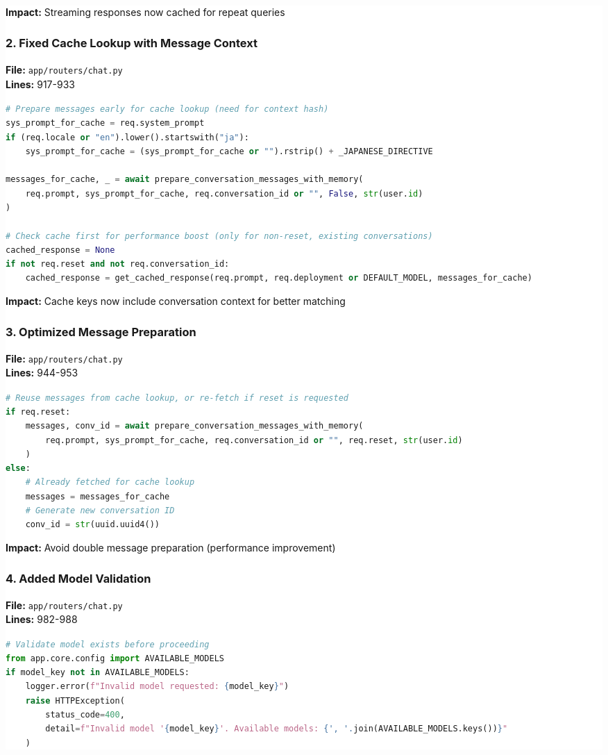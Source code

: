 **Impact:** Streaming responses now cached for repeat queries

### 2. Fixed Cache Lookup with Message Context

**File:** `app/routers/chat.py`  
**Lines:** 917-933

```python
# Prepare messages early for cache lookup (need for context hash)
sys_prompt_for_cache = req.system_prompt
if (req.locale or "en").lower().startswith("ja"):
    sys_prompt_for_cache = (sys_prompt_for_cache or "").rstrip() + _JAPANESE_DIRECTIVE

messages_for_cache, _ = await prepare_conversation_messages_with_memory(
    req.prompt, sys_prompt_for_cache, req.conversation_id or "", False, str(user.id)
)

# Check cache first for performance boost (only for non-reset, existing conversations)
cached_response = None
if not req.reset and not req.conversation_id:
    cached_response = get_cached_response(req.prompt, req.deployment or DEFAULT_MODEL, messages_for_cache)
```

**Impact:** Cache keys now include conversation context for better matching

### 3. Optimized Message Preparation

**File:** `app/routers/chat.py`  
**Lines:** 944-953

```python
# Reuse messages from cache lookup, or re-fetch if reset is requested
if req.reset:
    messages, conv_id = await prepare_conversation_messages_with_memory(
        req.prompt, sys_prompt_for_cache, req.conversation_id or "", req.reset, str(user.id)
    )
else:
    # Already fetched for cache lookup
    messages = messages_for_cache
    # Generate new conversation ID
    conv_id = str(uuid.uuid4())
```

**Impact:** Avoid double message preparation (performance improvement)

### 4. Added Model Validation

**File:** `app/routers/chat.py`  
**Lines:** 982-988

```python
# Validate model exists before proceeding
from app.core.config import AVAILABLE_MODELS
if model_key not in AVAILABLE_MODELS:
    logger.error(f"Invalid model requested: {model_key}")
    raise HTTPException(
        status_code=400, 
        detail=f"Invalid model '{model_key}'. Available models: {', '.join(AVAILABLE_MODELS.keys())}"
    )
```
